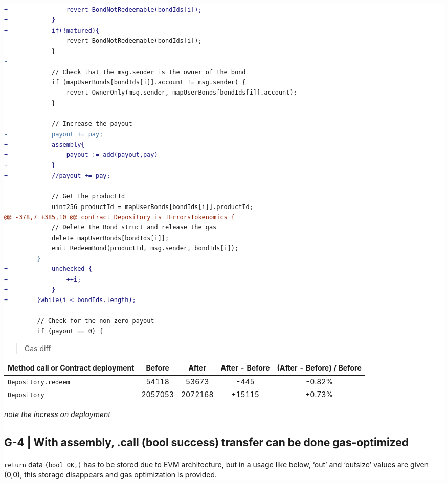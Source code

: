 ```diff
+                revert BondNotRedeemable(bondIds[i]);
+            }
+            if(!matured){
                 revert BondNotRedeemable(bondIds[i]);
             }
-
             // Check that the msg.sender is the owner of the bond
             if (mapUserBonds[bondIds[i]].account != msg.sender) {
                 revert OwnerOnly(msg.sender, mapUserBonds[bondIds[i]].account);
             }
 
             // Increase the payout
-            payout += pay;
+            assembly{
+                payout := add(payout,pay)
+            }
+            //payout += pay;
 
             // Get the productId
             uint256 productId = mapUserBonds[bondIds[i]].productId;
@@ -378,7 +385,10 @@ contract Depository is IErrorsTokenomics {
             // Delete the Bond struct and release the gas
             delete mapUserBonds[bondIds[i]];
             emit RedeemBond(productId, msg.sender, bondIds[i]);
-        }
+            unchecked {
+                ++i;
+            }
+        }while(i < bondIds.length);
 
         // Check for the non-zero payout
         if (payout == 0) {

```

> Gas diff 

| Method call or Contract deployment | Before | After | After - Before | (After - Before) / Before |
| :- | :-: | :-: | :-: | :-: |
| `Depository.redeem` | 54118 | 53673 | -445 | -0.82% |
| `Depository` | 2057053 | 2072168 | +15115 | +0.73% |

*note the incress on deployment*

## **G-4** | With assembly, .call (bool success) transfer can be done gas-optimized

`return` data `(bool OK,)` has to be stored due to EVM architecture, but in a usage like below, ‘out’ and ‘outsize’ values are given (0,0), this storage disappears and gas optimization is provided.
